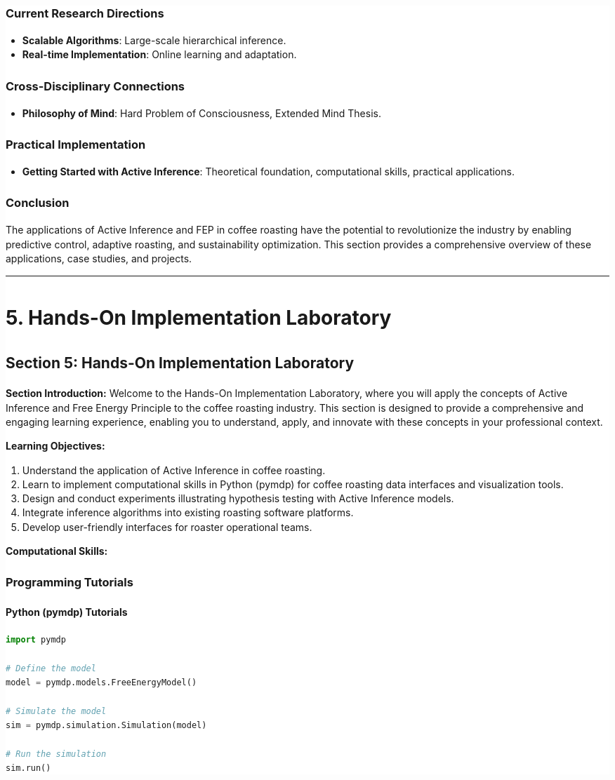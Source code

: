 ### Current Research Directions

* **Scalable Algorithms**: Large-scale hierarchical inference.
* **Real-time Implementation**: Online learning and adaptation.

### Cross-Disciplinary Connections

* **Philosophy of Mind**: Hard Problem of Consciousness, Extended Mind Thesis.

### Practical Implementation

* **Getting Started with Active Inference**: Theoretical foundation, computational skills, practical applications.

### Conclusion

The applications of Active Inference and FEP in coffee roasting have the potential to revolutionize the industry by enabling predictive control, adaptive roasting, and sustainability optimization. This section provides a comprehensive overview of these applications, case studies, and projects.

---

# 5. Hands-On Implementation Laboratory

## Section 5: Hands-On Implementation Laboratory

**Section Introduction:**
Welcome to the Hands-On Implementation Laboratory, where you will apply the concepts of Active Inference and Free Energy Principle to the coffee roasting industry. This section is designed to provide a comprehensive and engaging learning experience, enabling you to understand, apply, and innovate with these concepts in your professional context.

**Learning Objectives:**

1. Understand the application of Active Inference in coffee roasting.
2. Learn to implement computational skills in Python (pymdp) for coffee roasting data interfaces and visualization tools.
3. Design and conduct experiments illustrating hypothesis testing with Active Inference models.
4. Integrate inference algorithms into existing roasting software platforms.
5. Develop user-friendly interfaces for roaster operational teams.

**Computational Skills:**

### Programming Tutorials

#### Python (pymdp) Tutorials

```python
import pymdp

# Define the model
model = pymdp.models.FreeEnergyModel()

# Simulate the model
sim = pymdp.simulation.Simulation(model)

# Run the simulation
sim.run()
```
